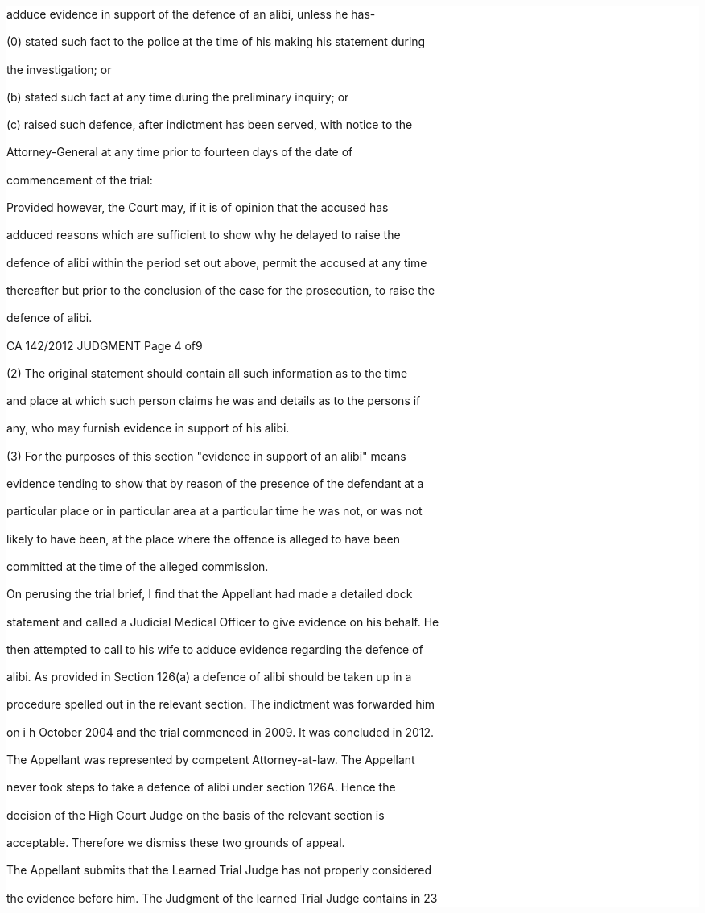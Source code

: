 adduce evidence in support of the defence of an alibi, unless he has-

(0) stated such fact to the police at the time of his making his statement during

the investigation; or

(b) stated such fact at any time during the preliminary inquiry; or

(c) raised such defence, after indictment has been served, with notice to the

Attorney-General at any time prior to fourteen days of the date of

commencement of the trial:

Provided however, the Court may, if it is of opinion that the accused has

adduced reasons which are sufficient to show why he delayed to raise the

defence of alibi within the period set out above, permit the accused at any time

thereafter but prior to the conclusion of the case for the prosecution, to raise the

defence of alibi.

CA 142/2012 JUDGMENT Page 4 of9

(2) The original statement should contain all such information as to the time

and place at which such person claims he was and details as to the persons if

any, who may furnish evidence in support of his alibi.

(3) For the purposes of this section "evidence in support of an alibi" means

evidence tending to show that by reason of the presence of the defendant at a

particular place or in particular area at a particular time he was not, or was not

likely to have been, at the place where the offence is alleged to have been

committed at the time of the alleged commission.

On perusing the trial brief, I find that the Appellant had made a detailed dock

statement and called a Judicial Medical Officer to give evidence on his behalf. He

then attempted to call to his wife to adduce evidence regarding the defence of

alibi. As provided in Section 126(a) a defence of alibi should be taken up in a

procedure spelled out in the relevant section. The indictment was forwarded him

on i h October 2004 and the trial commenced in 2009. It was concluded in 2012.

The Appellant was represented by competent Attorney-at-law. The Appellant

never took steps to take a defence of alibi under section 126A. Hence the

decision of the High Court Judge on the basis of the relevant section is

acceptable. Therefore we dismiss these two grounds of appeal.

The Appellant submits that the Learned Trial Judge has not properly considered

the evidence before him. The Judgment of the learned Trial Judge contains in 23
